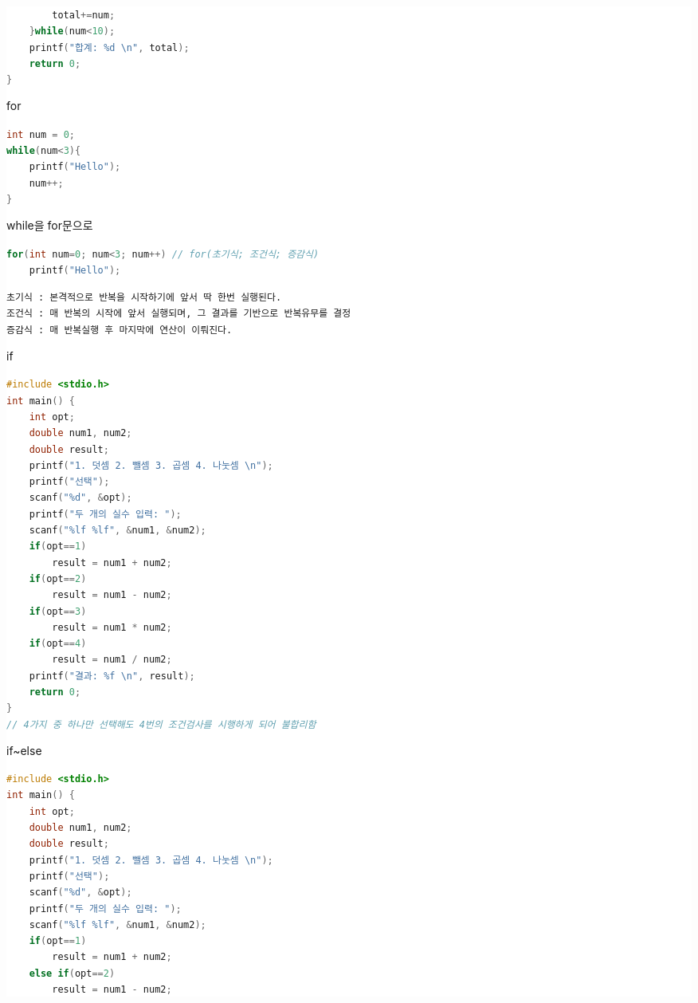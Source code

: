 ```c
        total+=num;
    }while(num<10);
    printf("합계: %d \n", total);
    return 0;
}
```
for
```c
int num = 0;
while(num<3){
	printf("Hello");
	num++;
}
```
while을 for문으로
```c
for(int num=0; num<3; num++) // for(초기식; 조건식; 증감식)
	printf("Hello");
```
```
초기식 : 본격적으로 반복을 시작하기에 앞서 딱 한번 실행된다.
조건식 : 매 반복의 시작에 앞서 실행되며, 그 결과를 기반으로 반복유무를 결정
증감식 : 매 반복실행 후 마지막에 연산이 이뤄진다.
```
if
```c
#include <stdio.h>
int main() {
    int opt;
    double num1, num2;
    double result;
    printf("1. 덧셈 2. 뺄셈 3. 곱셈 4. 나눗셈 \n");
    printf("선택");
    scanf("%d", &opt);
    printf("두 개의 실수 입력: ");
    scanf("%lf %lf", &num1, &num2);
    if(opt==1)
        result = num1 + num2;
    if(opt==2)
        result = num1 - num2;
    if(opt==3)
        result = num1 * num2;
    if(opt==4)
        result = num1 / num2;
    printf("결과: %f \n", result);
    return 0;
}
// 4가지 중 하나만 선택해도 4번의 조건검사를 시행하게 되어 불합리함
```
if~else
```c
#include <stdio.h>
int main() {
    int opt;
    double num1, num2;
    double result;
    printf("1. 덧셈 2. 뺄셈 3. 곱셈 4. 나눗셈 \n");
    printf("선택");
    scanf("%d", &opt);
    printf("두 개의 실수 입력: ");
    scanf("%lf %lf", &num1, &num2);
    if(opt==1)
        result = num1 + num2;
    else if(opt==2)
        result = num1 - num2;
```